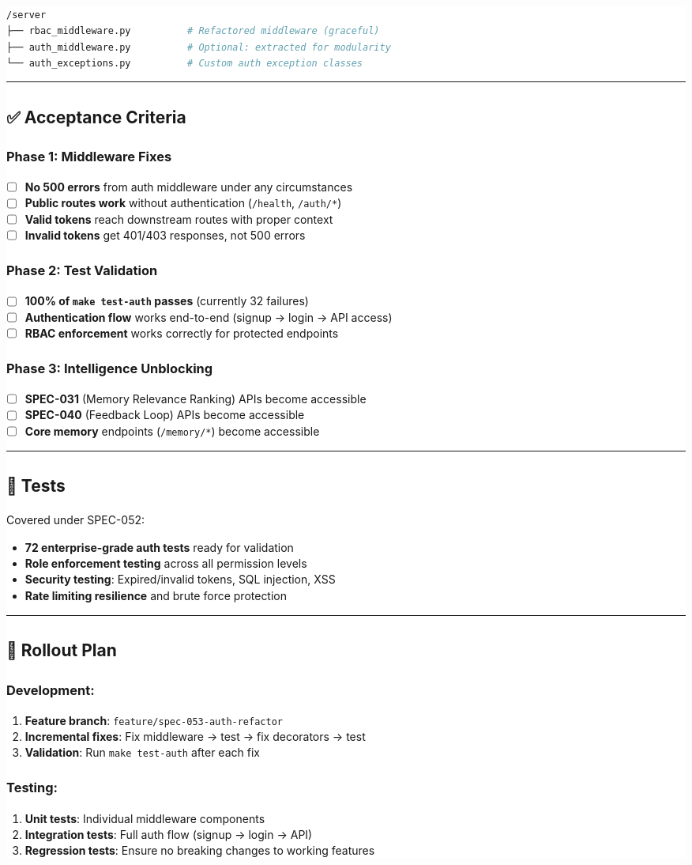 ```bash
/server
├── rbac_middleware.py          # Refactored middleware (graceful)
├── auth_middleware.py          # Optional: extracted for modularity
└── auth_exceptions.py          # Custom auth exception classes
```

---

## ✅ Acceptance Criteria

### Phase 1: Middleware Fixes
- [ ] **No 500 errors** from auth middleware under any circumstances
- [ ] **Public routes work** without authentication (`/health`, `/auth/*`)
- [ ] **Valid tokens** reach downstream routes with proper context
- [ ] **Invalid tokens** get 401/403 responses, not 500 errors

### Phase 2: Test Validation
- [ ] **100% of `make test-auth` passes** (currently 32 failures)
- [ ] **Authentication flow** works end-to-end (signup → login → API access)
- [ ] **RBAC enforcement** works correctly for protected endpoints

### Phase 3: Intelligence Unblocking
- [ ] **SPEC-031** (Memory Relevance Ranking) APIs become accessible
- [ ] **SPEC-040** (Feedback Loop) APIs become accessible
- [ ] **Core memory** endpoints (`/memory/*`) become accessible

---

## 🧪 Tests

Covered under SPEC-052:
- **72 enterprise-grade auth tests** ready for validation
- **Role enforcement testing** across all permission levels
- **Security testing**: Expired/invalid tokens, SQL injection, XSS
- **Rate limiting resilience** and brute force protection

---

## 🔄 Rollout Plan

### Development:
1. **Feature branch**: `feature/spec-053-auth-refactor`
2. **Incremental fixes**: Fix middleware → test → fix decorators → test
3. **Validation**: Run `make test-auth` after each fix

### Testing:
1. **Unit tests**: Individual middleware components
2. **Integration tests**: Full auth flow (signup → login → API)
3. **Regression tests**: Ensure no breaking changes to working features

